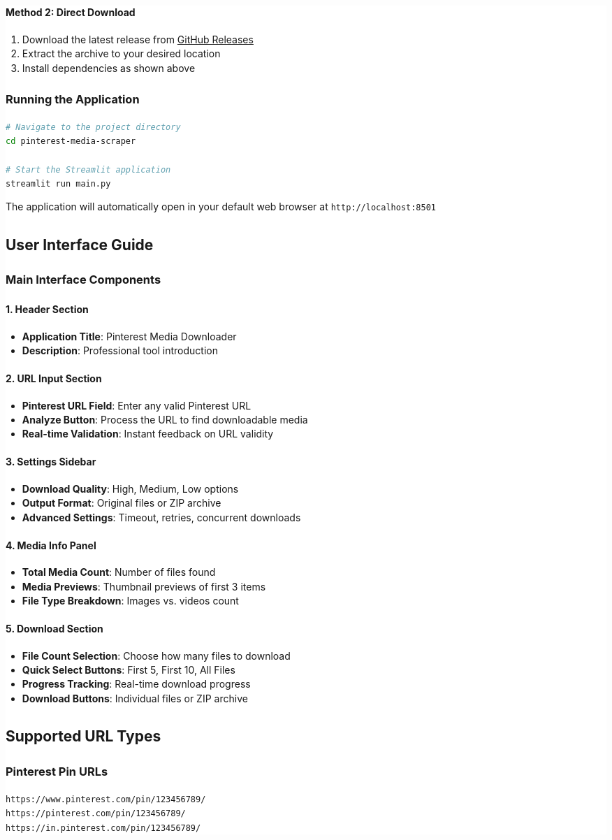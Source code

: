 #### Method 2: Direct Download

1. Download the latest release from [GitHub Releases](https://github.com/uikraft-hub/pinterest-media-scraper/releases)
2. Extract the archive to your desired location
3. Install dependencies as shown above

### Running the Application

```bash
# Navigate to the project directory
cd pinterest-media-scraper

# Start the Streamlit application
streamlit run main.py
```

The application will automatically open in your default web browser at `http://localhost:8501`

## User Interface Guide

### Main Interface Components

#### 1. Header Section
- **Application Title**: Pinterest Media Downloader
- **Description**: Professional tool introduction

#### 2. URL Input Section
- **Pinterest URL Field**: Enter any valid Pinterest URL
- **Analyze Button**: Process the URL to find downloadable media
- **Real-time Validation**: Instant feedback on URL validity

#### 3. Settings Sidebar
- **Download Quality**: High, Medium, Low options
- **Output Format**: Original files or ZIP archive
- **Advanced Settings**: Timeout, retries, concurrent downloads

#### 4. Media Info Panel
- **Total Media Count**: Number of files found
- **Media Previews**: Thumbnail previews of first 3 items
- **File Type Breakdown**: Images vs. videos count

#### 5. Download Section
- **File Count Selection**: Choose how many files to download
- **Quick Select Buttons**: First 5, First 10, All Files
- **Progress Tracking**: Real-time download progress
- **Download Buttons**: Individual files or ZIP archive

## Supported URL Types

### Pinterest Pin URLs
```
https://www.pinterest.com/pin/123456789/
https://pinterest.com/pin/123456789/
https://in.pinterest.com/pin/123456789/
```
